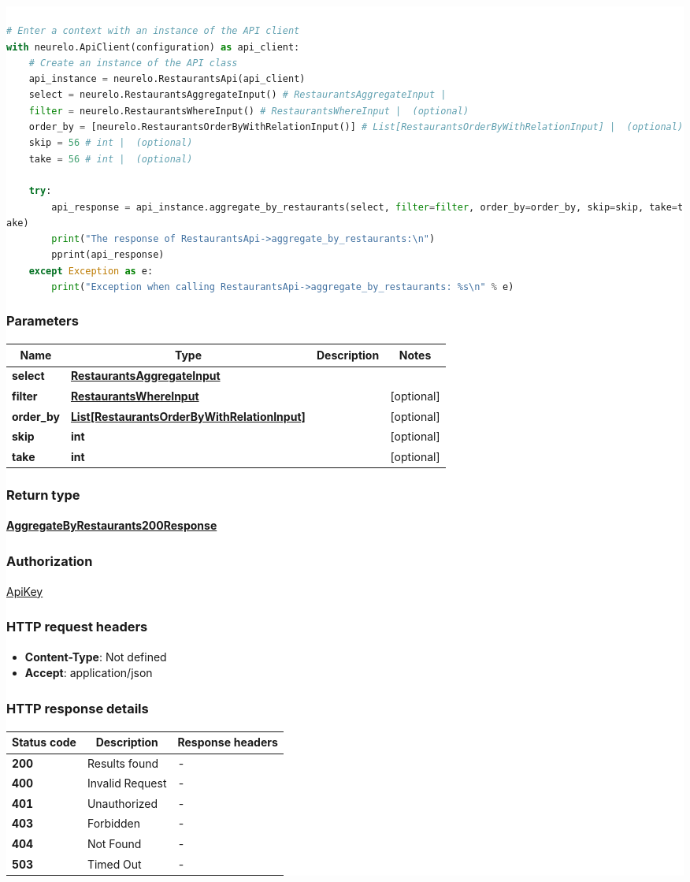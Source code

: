 ```python

# Enter a context with an instance of the API client
with neurelo.ApiClient(configuration) as api_client:
    # Create an instance of the API class
    api_instance = neurelo.RestaurantsApi(api_client)
    select = neurelo.RestaurantsAggregateInput() # RestaurantsAggregateInput | 
    filter = neurelo.RestaurantsWhereInput() # RestaurantsWhereInput |  (optional)
    order_by = [neurelo.RestaurantsOrderByWithRelationInput()] # List[RestaurantsOrderByWithRelationInput] |  (optional)
    skip = 56 # int |  (optional)
    take = 56 # int |  (optional)

    try:
        api_response = api_instance.aggregate_by_restaurants(select, filter=filter, order_by=order_by, skip=skip, take=take)
        print("The response of RestaurantsApi->aggregate_by_restaurants:\n")
        pprint(api_response)
    except Exception as e:
        print("Exception when calling RestaurantsApi->aggregate_by_restaurants: %s\n" % e)
```



### Parameters

Name | Type | Description  | Notes
------------- | ------------- | ------------- | -------------
 **select** | [**RestaurantsAggregateInput**](.md)|  | 
 **filter** | [**RestaurantsWhereInput**](.md)|  | [optional] 
 **order_by** | [**List[RestaurantsOrderByWithRelationInput]**](RestaurantsOrderByWithRelationInput.md)|  | [optional] 
 **skip** | **int**|  | [optional] 
 **take** | **int**|  | [optional] 

### Return type

[**AggregateByRestaurants200Response**](AggregateByRestaurants200Response.md)

### Authorization

[ApiKey](../README.md#ApiKey)

### HTTP request headers

 - **Content-Type**: Not defined
 - **Accept**: application/json

### HTTP response details
| Status code | Description | Response headers |
|-------------|-------------|------------------|
**200** | Results found |  -  |
**400** | Invalid Request |  -  |
**401** | Unauthorized |  -  |
**403** | Forbidden |  -  |
**404** | Not Found |  -  |
**503** | Timed Out |  -  |
